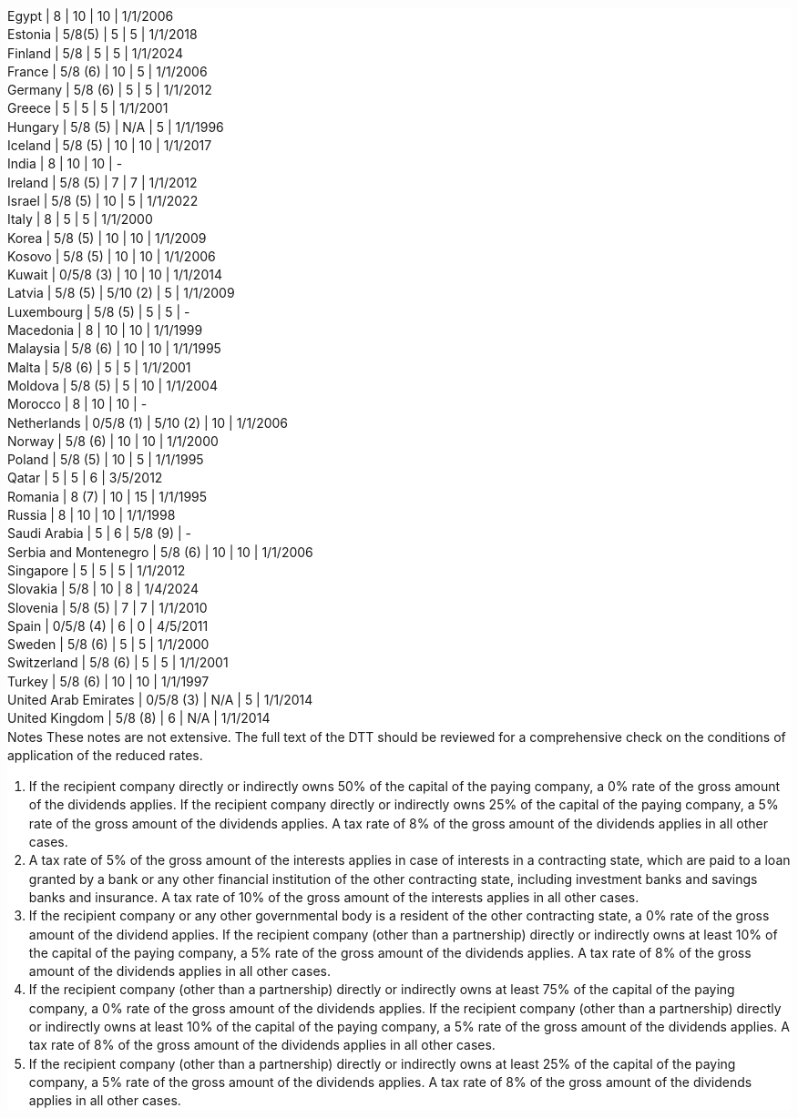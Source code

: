 Egypt | 8 | 10 | 10 | 1/1/2006  
Estonia | 5/8(5) | 5 | 5 | 1/1/2018  
Finland | 5/8 | 5 | 5 | 1/1/2024  
France | 5/8 (6) | 10 | 5 | 1/1/2006  
Germany | 5/8 (6) | 5 | 5 | 1/1/2012  
Greece | 5 | 5 | 5 | 1/1/2001  
Hungary | 5/8 (5) | N/A | 5 | 1/1/1996  
Iceland | 5/8 (5) | 10 | 10 | 1/1/2017  
India | 8 | 10 | 10 | -  
Ireland | 5/8 (5) | 7 | 7 | 1/1/2012  
Israel | 5/8 (5) | 10 | 5 | 1/1/2022  
Italy | 8 | 5 | 5 | 1/1/2000  
Korea | 5/8 (5) | 10 | 10 | 1/1/2009  
Kosovo | 5/8 (5) | 10 | 10 | 1/1/2006  
Kuwait | 0/5/8 (3) | 10 | 10 | 1/1/2014  
Latvia | 5/8 (5) | 5/10 (2) | 5 | 1/1/2009  
Luxembourg | 5/8 (5) | 5 | 5 | -  
Macedonia | 8 | 10 | 10 | 1/1/1999  
Malaysia | 5/8 (6) | 10 | 10 | 1/1/1995  
Malta | 5/8 (6) | 5 | 5 | 1/1/2001  
Moldova | 5/8 (5) | 5 | 10 | 1/1/2004  
Morocco | 8 | 10 | 10 | -  
Netherlands | 0/5/8 (1) | 5/10 (2) | 10 | 1/1/2006  
Norway | 5/8 (6) | 10 | 10 | 1/1/2000  
Poland | 5/8 (5) | 10 | 5 | 1/1/1995  
Qatar | 5 | 5 | 6 | 3/5/2012  
Romania | 8 (7) | 10 | 15 | 1/1/1995  
Russia | 8 | 10 | 10 | 1/1/1998  
Saudi Arabia | 5 | 6 | 5/8 (9) | -  
Serbia and Montenegro | 5/8 (6) | 10 | 10 | 1/1/2006  
Singapore | 5 | 5 | 5 | 1/1/2012  
Slovakia | 5/8 | 10 | 8 | 1/4/2024  
Slovenia | 5/8 (5) | 7 | 7 | 1/1/2010  
Spain | 0/5/8 (4) | 6 | 0 | 4/5/2011  
Sweden | 5/8 (6) | 5 | 5 | 1/1/2000  
Switzerland | 5/8 (6) | 5 | 5 | 1/1/2001  
Turkey | 5/8 (6) | 10 | 10 | 1/1/1997  
United Arab Emirates | 0/5/8 (3) | N/A | 5 | 1/1/2014  
United Kingdom | 5/8 (8) | 6 | N/A | 1/1/2014  
Notes
These notes are not extensive. The full text of the DTT should be reviewed for a comprehensive check on the conditions of application of the reduced rates.
  1. If the recipient company directly or indirectly owns 50% of the capital of the paying company, a 0% rate of the gross amount of the dividends applies. If the recipient company directly or indirectly owns 25% of the capital of the paying company, a 5% rate of the gross amount of the dividends applies. A tax rate of 8% of the gross amount of the dividends applies in all other cases.
  2. A tax rate of 5% of the gross amount of the interests applies in case of interests in a contracting state, which are paid to a loan granted by a bank or any other financial institution of the other contracting state, including investment banks and savings banks and insurance. A tax rate of 10% of the gross amount of the interests applies in all other cases.
  3. If the recipient company or any other governmental body is a resident of the other contracting state, a 0% rate of the gross amount of the dividend applies. If the recipient company (other than a partnership) directly or indirectly owns at least 10% of the capital of the paying company, a 5% rate of the gross amount of the dividends applies. A tax rate of 8% of the gross amount of the dividends applies in all other cases.
  4. If the recipient company (other than a partnership) directly or indirectly owns at least 75% of the capital of the paying company, a 0% rate of the gross amount of the dividends applies. If the recipient company (other than a partnership) directly or indirectly owns at least 10% of the capital of the paying company, a 5% rate of the gross amount of the dividends applies. A tax rate of 8% of the gross amount of the dividends applies in all other cases.
  5. If the recipient company (other than a partnership) directly or indirectly owns at least 25% of the capital of the paying company, a 5% rate of the gross amount of the dividends applies. A tax rate of 8% of the gross amount of the dividends applies in all other cases.
